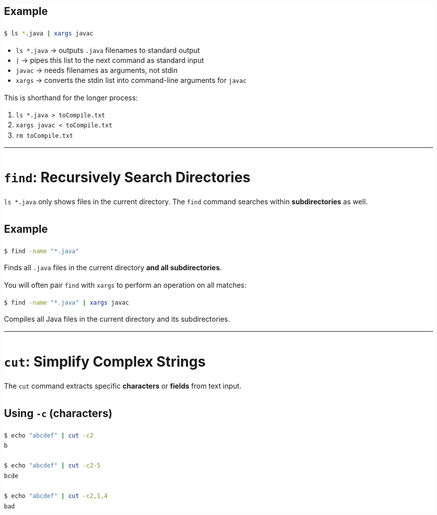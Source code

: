 ## Example

```bash
$ ls *.java | xargs javac
```

* `ls *.java` → outputs `.java` filenames to standard output
* `|` → pipes this list to the next command as standard input
* `javac` → needs filenames as arguments, not stdin
* `xargs` → converts the stdin list into command-line arguments for `javac`

This is shorthand for the longer process:

1. `ls *.java > toCompile.txt`
2. `xargs javac < toCompile.txt`
3. `rm toCompile.txt`

---

# `find`: Recursively Search Directories

`ls *.java` only shows files in the current directory. The `find` command searches within **subdirectories** as well.

## Example

```bash
$ find -name "*.java"
```

Finds all `.java` files in the current directory **and all subdirectories**.

You will often pair `find` with `xargs` to perform an operation on all matches:

```bash
$ find -name "*.java" | xargs javac
```

Compiles all Java files in the current directory and its subdirectories.

---

# `cut`: Simplify Complex Strings

The `cut` command extracts specific **characters** or **fields** from text input.

## Using `-c` (characters)

```bash
$ echo "abcdef" | cut -c2
b

$ echo "abcdef" | cut -c2-5
bcde

$ echo "abcdef" | cut -c2,1,4
bad
```
